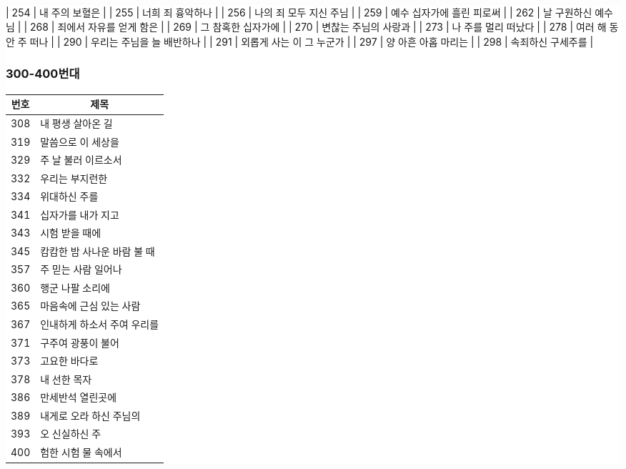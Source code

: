 | 254 | 내 주의 보혈은 |
| 255 | 너희 죄 흉악하나 |
| 256 | 나의 죄 모두 지신 주님 |
| 259 | 예수 십자가에 흘린 피로써 |
| 262 | 날 구원하신 예수님 |
| 268 | 죄에서 자유를 얻게 함은 |
| 269 | 그 참혹한 십자가에 |
| 270 | 변찮는 주님의 사랑과 |
| 273 | 나 주를 멀리 떠났다 |
| 278 | 여러 해 동안 주 떠나 |
| 290 | 우리는 주님을 늘 배반하나 |
| 291 | 외롭게 사는 이 그 누군가 |
| 297 | 양 아흔 아홉 마리는 |
| 298 | 속죄하신 구세주를 |

### 300-400번대
| 번호 | 제목 |
|------|------|
| 308 | 내 평생 살아온 길 |
| 319 | 말씀으로 이 세상을 |
| 329 | 주 날 불러 이르소서 |
| 332 | 우리는 부지런한 |
| 334 | 위대하신 주를 |
| 341 | 십자가를 내가 지고 |
| 343 | 시험 받을 때에 |
| 345 | 캄캄한 밤 사나운 바람 불 때 |
| 357 | 주 믿는 사람 일어나 |
| 360 | 행군 나팔 소리에 |
| 365 | 마음속에 근심 있는 사람 |
| 367 | 인내하게 하소서 주여 우리를 |
| 371 | 구주여 광풍이 불어 |
| 373 | 고요한 바다로 |
| 378 | 내 선한 목자 |
| 386 | 만세반석 열린곳에 |
| 389 | 내게로 오라 하신 주님의 |
| 393 | 오 신실하신 주 |
| 400 | 험한 시험 물 속에서 |
